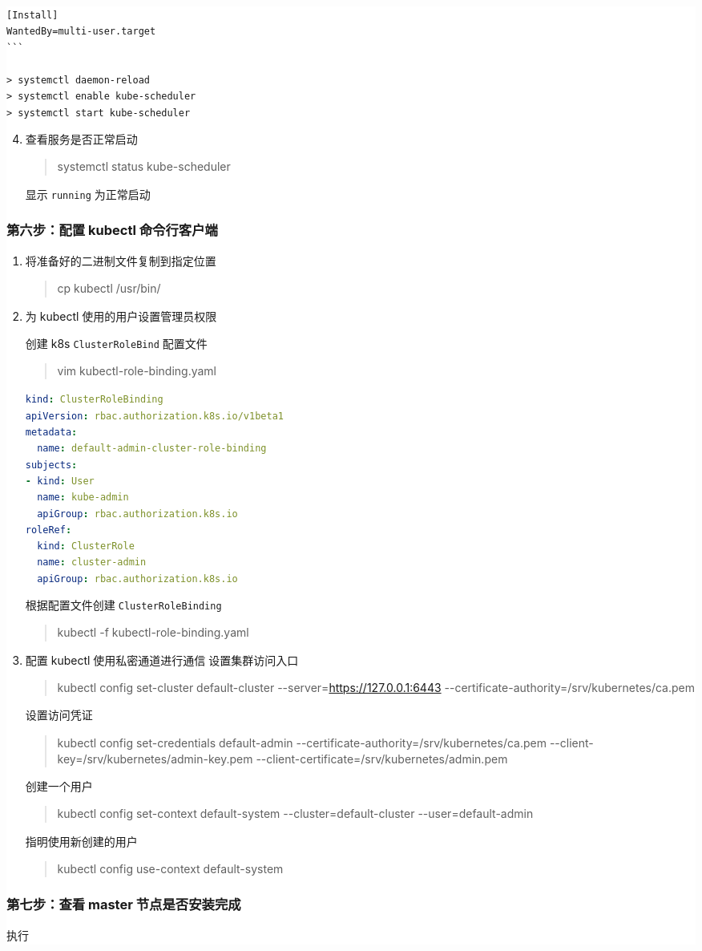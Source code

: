     [Install]
    WantedBy=multi-user.target
    ```

    > systemctl daemon-reload  
    > systemctl enable kube-scheduler  
    > systemctl start kube-scheduler
4. 查看服务是否正常启动
    > systemctl status kube-scheduler

    显示 `running` 为正常启动

### 第六步：配置 kubectl 命令行客户端
1. 将准备好的二进制文件复制到指定位置
    > cp kubectl /usr/bin/

2. 为 kubectl 使用的用户设置管理员权限

    创建 k8s `ClusterRoleBind` 配置文件
    > vim kubectl-role-binding.yaml

    ```yaml
    kind: ClusterRoleBinding
    apiVersion: rbac.authorization.k8s.io/v1beta1
    metadata:
      name: default-admin-cluster-role-binding
    subjects:
    - kind: User
      name: kube-admin
      apiGroup: rbac.authorization.k8s.io
    roleRef:
      kind: ClusterRole
      name: cluster-admin
      apiGroup: rbac.authorization.k8s.io
    ```

    根据配置文件创建 `ClusterRoleBinding`
    > kubectl -f kubectl-role-binding.yaml

3. 配置 kubectl 使用私密通道进行通信
    设置集群访问入口
    > kubectl config set-cluster default-cluster --server=https://127.0.0.1:6443 --certificate-authority=/srv/kubernetes/ca.pem

    设置访问凭证
    > kubectl config set-credentials default-admin --certificate-authority=/srv/kubernetes/ca.pem --client-key=/srv/kubernetes/admin-key.pem --client-certificate=/srv/kubernetes/admin.pem

    创建一个用户
    > kubectl config set-context default-system --cluster=default-cluster --user=default-admin

    指明使用新创建的用户
    > kubectl config use-context default-system

### 第七步：查看 master 节点是否安装完成
执行
